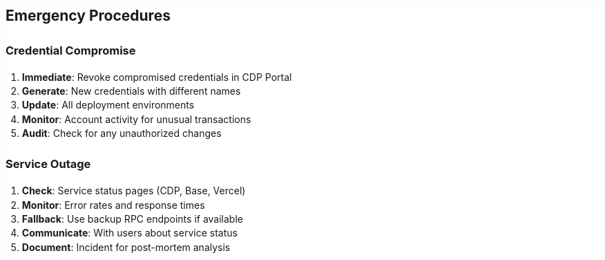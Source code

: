 ## Emergency Procedures

### Credential Compromise
1. **Immediate**: Revoke compromised credentials in CDP Portal
2. **Generate**: New credentials with different names
3. **Update**: All deployment environments
4. **Monitor**: Account activity for unusual transactions
5. **Audit**: Check for any unauthorized changes

### Service Outage
1. **Check**: Service status pages (CDP, Base, Vercel)
2. **Monitor**: Error rates and response times
3. **Fallback**: Use backup RPC endpoints if available
4. **Communicate**: With users about service status
5. **Document**: Incident for post-mortem analysis

